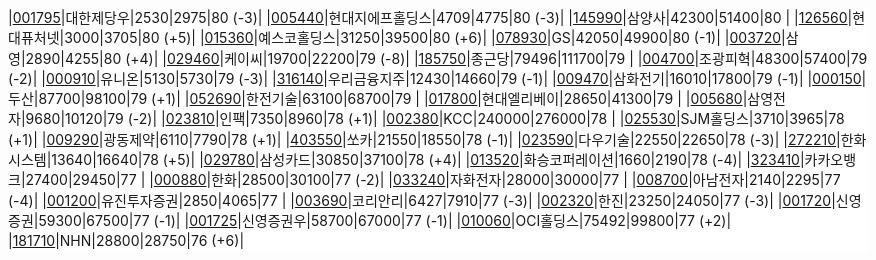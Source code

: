 |[001795](https://finance.daum.net/quotes/A001795)|대한제당우|2530|2975|80 (-3)|
|[005440](https://finance.daum.net/quotes/A005440)|현대지에프홀딩스|4709|4775|80 (-3)|
|[145990](https://finance.daum.net/quotes/A145990)|삼양사|42300|51400|80 |
|[126560](https://finance.daum.net/quotes/A126560)|현대퓨처넷|3000|3705|80 (+5)|
|[015360](https://finance.daum.net/quotes/A015360)|예스코홀딩스|31250|39500|80 (+6)|
|[078930](https://finance.daum.net/quotes/A078930)|GS|42050|49900|80 (-1)|
|[003720](https://finance.daum.net/quotes/A003720)|삼영|2890|4255|80 (+4)|
|[029460](https://finance.daum.net/quotes/A029460)|케이씨|19700|22200|79 (-8)|
|[185750](https://finance.daum.net/quotes/A185750)|종근당|79496|111700|79 |
|[004700](https://finance.daum.net/quotes/A004700)|조광피혁|48300|57400|79 (-2)|
|[000910](https://finance.daum.net/quotes/A000910)|유니온|5130|5730|79 (-3)|
|[316140](https://finance.daum.net/quotes/A316140)|우리금융지주|12430|14660|79 (-1)|
|[009470](https://finance.daum.net/quotes/A009470)|삼화전기|16010|17800|79 (-1)|
|[000150](https://finance.daum.net/quotes/A000150)|두산|87700|98100|79 (+1)|
|[052690](https://finance.daum.net/quotes/A052690)|한전기술|63100|68700|79 |
|[017800](https://finance.daum.net/quotes/A017800)|현대엘리베이|28650|41300|79 |
|[005680](https://finance.daum.net/quotes/A005680)|삼영전자|9680|10120|79 (-2)|
|[023810](https://finance.daum.net/quotes/A023810)|인팩|7350|8960|78 (+1)|
|[002380](https://finance.daum.net/quotes/A002380)|KCC|240000|276000|78 |
|[025530](https://finance.daum.net/quotes/A025530)|SJM홀딩스|3710|3965|78 (+1)|
|[009290](https://finance.daum.net/quotes/A009290)|광동제약|6110|7790|78 (+1)|
|[403550](https://finance.daum.net/quotes/A403550)|쏘카|21550|18550|78 (-1)|
|[023590](https://finance.daum.net/quotes/A023590)|다우기술|22550|22650|78 (-3)|
|[272210](https://finance.daum.net/quotes/A272210)|한화시스템|13640|16640|78 (+5)|
|[029780](https://finance.daum.net/quotes/A029780)|삼성카드|30850|37100|78 (+4)|
|[013520](https://finance.daum.net/quotes/A013520)|화승코퍼레이션|1660|2190|78 (-4)|
|[323410](https://finance.daum.net/quotes/A323410)|카카오뱅크|27400|29450|77 |
|[000880](https://finance.daum.net/quotes/A000880)|한화|28500|30100|77 (-2)|
|[033240](https://finance.daum.net/quotes/A033240)|자화전자|28000|30000|77 |
|[008700](https://finance.daum.net/quotes/A008700)|아남전자|2140|2295|77 (-4)|
|[001200](https://finance.daum.net/quotes/A001200)|유진투자증권|2850|4065|77 |
|[003690](https://finance.daum.net/quotes/A003690)|코리안리|6427|7910|77 (-3)|
|[002320](https://finance.daum.net/quotes/A002320)|한진|23250|24050|77 (-3)|
|[001720](https://finance.daum.net/quotes/A001720)|신영증권|59300|67500|77 (-1)|
|[001725](https://finance.daum.net/quotes/A001725)|신영증권우|58700|67000|77 (-1)|
|[010060](https://finance.daum.net/quotes/A010060)|OCI홀딩스|75492|99800|77 (+2)|
|[181710](https://finance.daum.net/quotes/A181710)|NHN|28800|28750|76 (+6)|